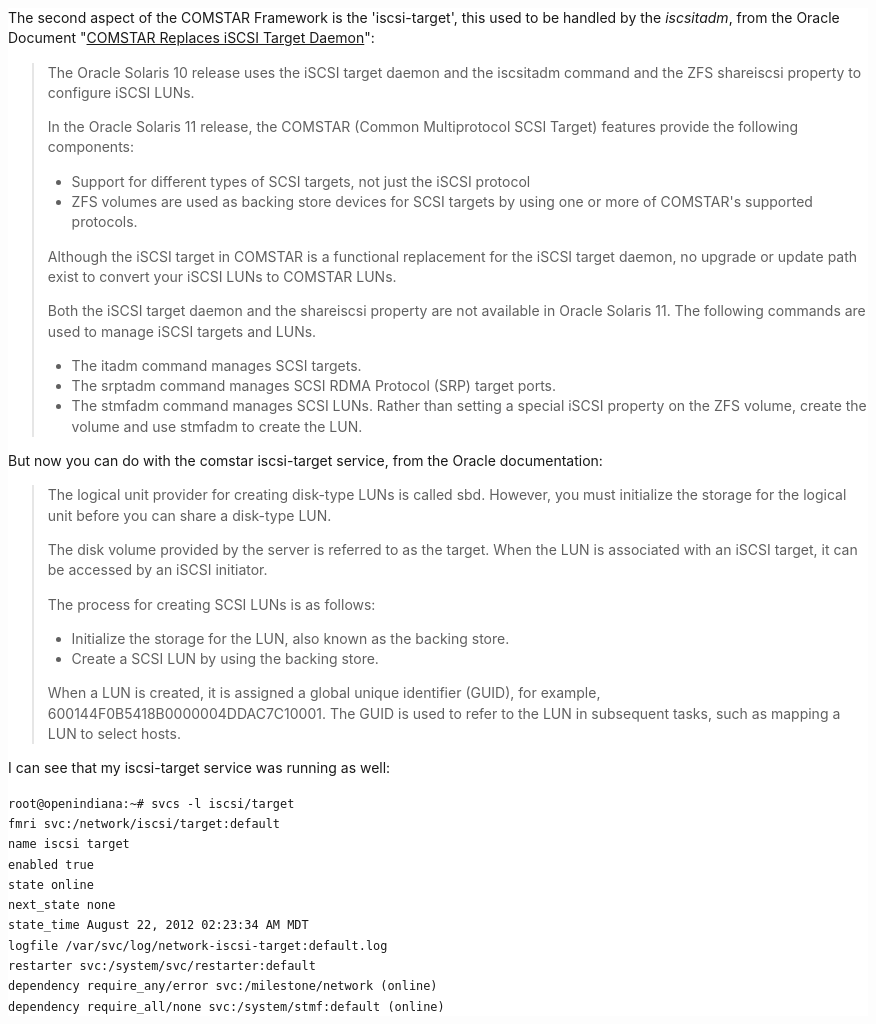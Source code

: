 
The second aspect of the COMSTAR Framework is the 'iscsi-target', this used to be handled by the *iscsitadm*, from the Oracle Document "[COMSTAR Replaces iSCSI Target Daemon](http://docs.oracle.com/cd/E23824_01/html/E24456/storage-7.html)":

> The Oracle Solaris 10 release uses the iSCSI target daemon and the iscsitadm command and the ZFS shareiscsi property to configure iSCSI LUNs.
>
> In the Oracle Solaris 11 release, the COMSTAR (Common Multiprotocol SCSI Target) features provide the following components:
>
> *   Support for different types of SCSI targets, not just the iSCSI protocol
> *   ZFS volumes are used as backing store devices for SCSI targets by using one or more of COMSTAR's supported protocols.
>
> Although the iSCSI target in COMSTAR is a functional replacement for the iSCSI target daemon, no upgrade or update path exist to convert your iSCSI LUNs to COMSTAR LUNs.
>
> Both the iSCSI target daemon and the shareiscsi property are not available in Oracle Solaris 11. The following commands are used to manage iSCSI targets and LUNs.
>
> *   The itadm command manages SCSI targets.
> *   The srptadm command manages SCSI RDMA Protocol (SRP) target ports.
> *   The stmfadm command manages SCSI LUNs. Rather than setting a special iSCSI property on the ZFS volume, create the volume and use stmfadm to create the LUN.

But now you can do with the comstar iscsi-target service, from the Oracle documentation:

> The logical unit provider for creating disk-type LUNs is called sbd. However, you must initialize the storage for the logical unit before you can share a disk-type LUN.
>
> The disk volume provided by the server is referred to as the target. When the LUN is associated with an iSCSI target, it can be accessed by an iSCSI initiator.
>
> The process for creating SCSI LUNs is as follows:
>
> *   Initialize the storage for the LUN, also known as the backing store.
> *   Create a SCSI LUN by using the backing store.
>
> When a LUN is created, it is assigned a global unique identifier (GUID), for example, 600144F0B5418B0000004DDAC7C10001. The GUID is used to refer to the LUN in subsequent tasks, such as mapping a LUN to select hosts.

I can see that my iscsi-target service was running as well:


	root@openindiana:~# svcs -l iscsi/target
	fmri svc:/network/iscsi/target:default
	name iscsi target
	enabled true
	state online
	next_state none
	state_time August 22, 2012 02:23:34 AM MDT
	logfile /var/svc/log/network-iscsi-target:default.log
	restarter svc:/system/svc/restarter:default
	dependency require_any/error svc:/milestone/network (online)
	dependency require_all/none svc:/system/stmf:default (online)
